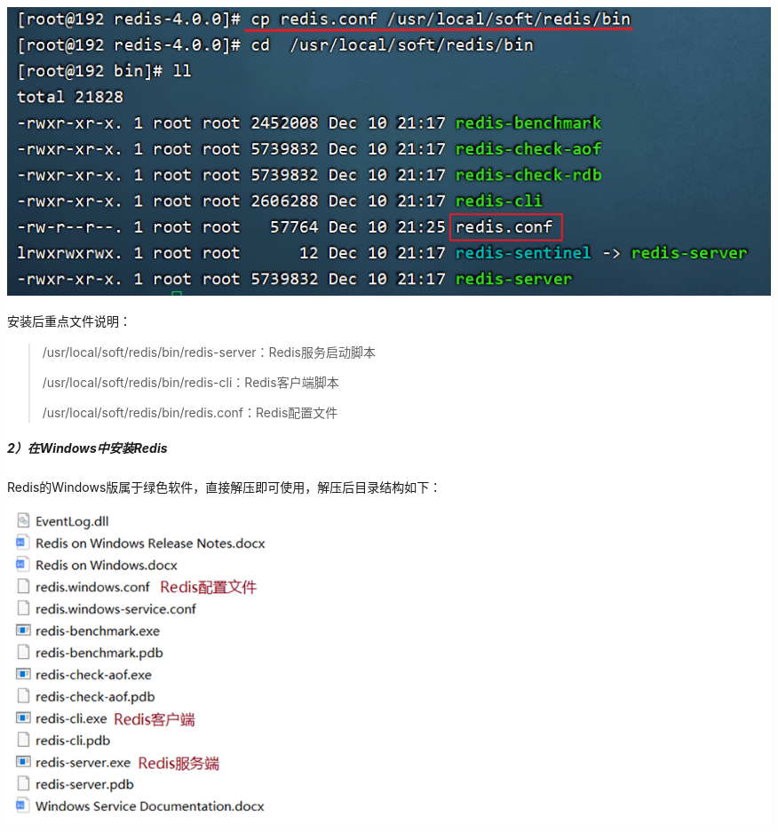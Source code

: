 ![image-20221210212658582](assets/image-20221210212658582.png)

安装后重点文件说明：

> /usr/local/soft/redis/bin/redis-server：Redis服务启动脚本
>
> /usr/local/soft/redis/bin/redis-cli：Redis客户端脚本
>
> /usr/local/soft/redis/bin/redis.conf：Redis配置文件





##### **2）在Windows中安装Redis**

Redis的Windows版属于绿色软件，直接解压即可使用，解压后目录结构如下：

![image-20210927093112281](assets/image-20210927093112281.png)
